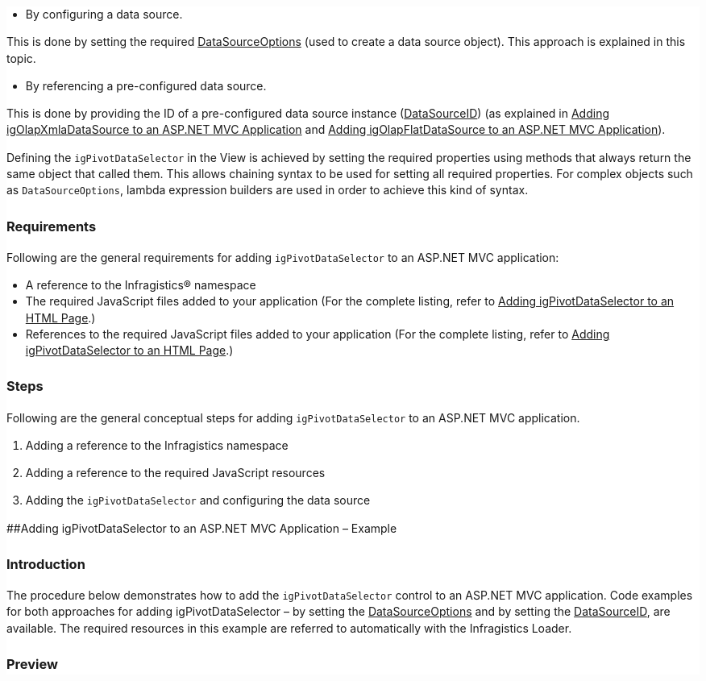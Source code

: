 -   By configuring a data source.

This is done by setting the required [DataSourceOptions](Infragistics.Web.Mvc~Infragistics.Web.Mvc.OlapDataSourceWrapper~DataSourceOptions.html) (used to create a data source object). This approach is explained in this topic.

-   By referencing a pre-configured data source.

This is done by providing the ID of a pre-configured data source instance ([DataSourceID](Infragistics.Web.Mvc~Infragistics.Web.Mvc.PivotDataSelectorWrapper~DataSourceID.html)) (as explained in [Adding igOlapXmlaDataSource to an ASP.NET MVC Application](igOlapXmlaDataSource-Adding-to-an-ASPNETMVC-Application.html) and [Adding igOlapFlatDataSource to an ASP.NET MVC Application](igOlapFlatDataSource-Adding-Using-MVC-Helper.html)).

Defining the `igPivotDataSelector` in the View is achieved by setting the required properties using methods that always return the same object that called them. This allows chaining syntax to be used for setting all required properties. For complex objects such as `DataSourceOptions`, lambda expression builders are used in order to achieve this kind of syntax.

### <a id="requirement-summary"></a>Requirements

Following are the general requirements for adding `igPivotDataSelector` to an ASP.NET MVC application:

-   A reference to the Infragistics® namespace
-   The required JavaScript files added to your application (For the complete listing, refer to [Adding igPivotDataSelector to an HTML Page](igPivotDataSelector-Adding-to-HTML-Page.html).)
-   References to the required JavaScript files added to your application (For the complete listing, refer to [Adding igPivotDataSelector to an HTML Page](igPivotDataSelector-Adding-to-HTML-Page.html).)

### <a id="requirement-steps"></a>Steps

Following are the general conceptual steps for adding `igPivotDataSelector` to an ASP.NET MVC application.

1. Adding a reference to the Infragistics namespace

2. Adding a reference to the required JavaScript resources

3. Adding the `igPivotDataSelector` and configuring the data source



##<a id="example"></a>Adding igPivotDataSelector to an ASP.NET MVC Application – Example

### <a id="example-introduction"></a>Introduction

The procedure below demonstrates how to add the `igPivotDataSelector` control to an ASP.NET MVC application. Code examples for both approaches for adding igPivotDataSelector – by setting the [DataSourceOptions](Infragistics.Web.Mvc~Infragistics.Web.Mvc.PivotDataSelectorWrapper~DataSourceOptions.html) and by setting the [DataSourceID](Infragistics.Web.Mvc~Infragistics.Web.Mvc.PivotDataSelectorWrapper~DataSourceID.html), are available. The required resources in this example are referred to automatically with the Infragistics Loader.

### <a id="example-preview"></a>Preview
